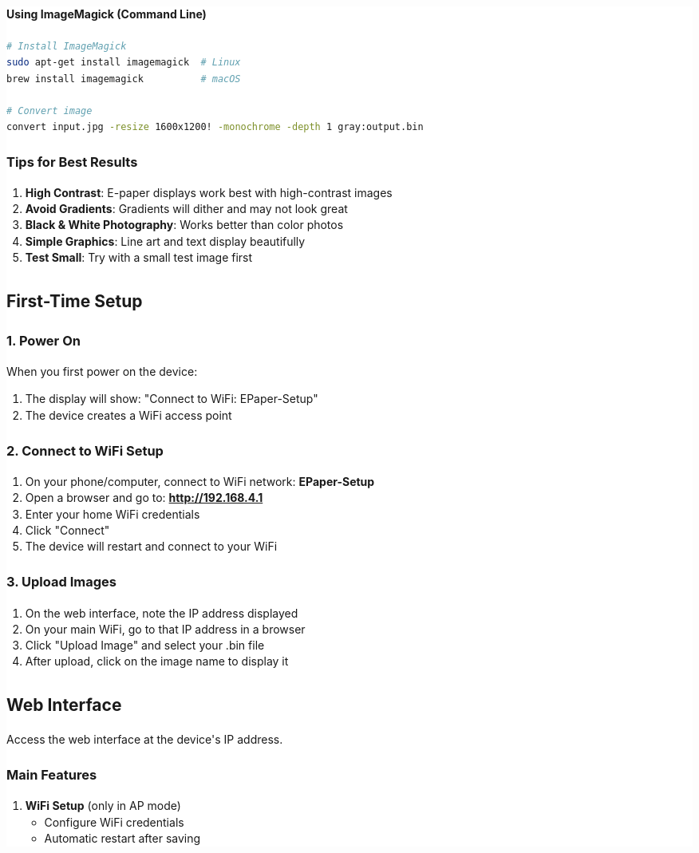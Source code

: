 #### Using ImageMagick (Command Line)

```bash
# Install ImageMagick
sudo apt-get install imagemagick  # Linux
brew install imagemagick          # macOS

# Convert image
convert input.jpg -resize 1600x1200! -monochrome -depth 1 gray:output.bin
```

### Tips for Best Results

1. **High Contrast**: E-paper displays work best with high-contrast images
2. **Avoid Gradients**: Gradients will dither and may not look great
3. **Black & White Photography**: Works better than color photos
4. **Simple Graphics**: Line art and text display beautifully
5. **Test Small**: Try with a small test image first

## First-Time Setup

### 1. Power On

When you first power on the device:

1. The display will show: "Connect to WiFi: EPaper-Setup"
2. The device creates a WiFi access point

### 2. Connect to WiFi Setup

1. On your phone/computer, connect to WiFi network: **EPaper-Setup**
2. Open a browser and go to: **http://192.168.4.1**
3. Enter your home WiFi credentials
4. Click "Connect"
5. The device will restart and connect to your WiFi

### 3. Upload Images

1. On the web interface, note the IP address displayed
2. On your main WiFi, go to that IP address in a browser
3. Click "Upload Image" and select your .bin file
4. After upload, click on the image name to display it

## Web Interface

Access the web interface at the device's IP address.

### Main Features

1. **WiFi Setup** (only in AP mode)
   - Configure WiFi credentials
   - Automatic restart after saving
